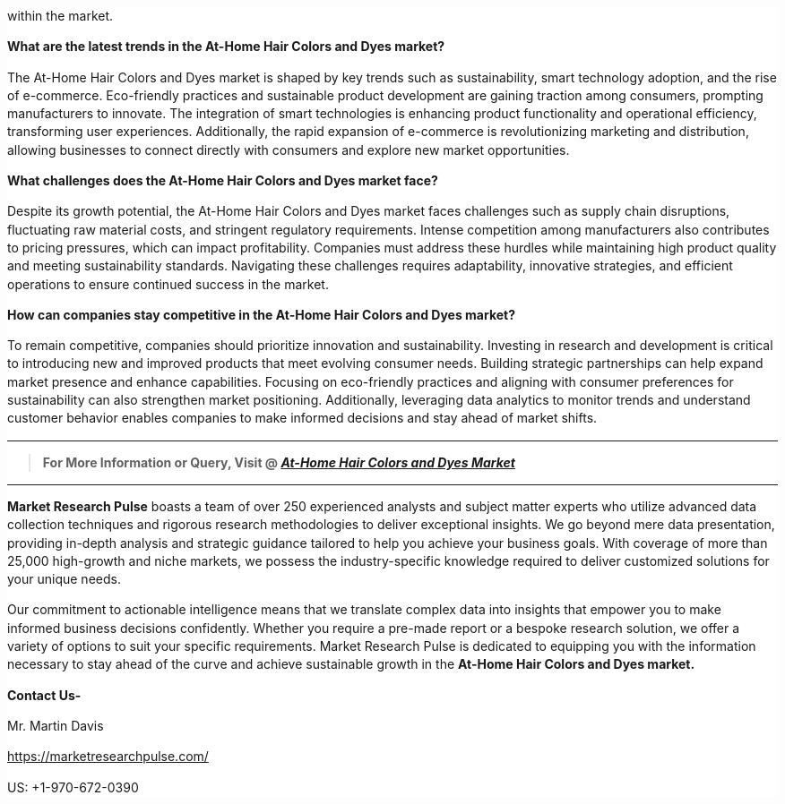 within the market.</p><p><strong>What are the latest trends in the At-Home Hair Colors and Dyes market?</strong></p><p>The At-Home Hair Colors and Dyes market is shaped by key trends such as sustainability, smart technology adoption, and the rise of e-commerce. Eco-friendly practices and sustainable product development are gaining traction among consumers, prompting manufacturers to innovate. The integration of smart technologies is enhancing product functionality and operational efficiency, transforming user experiences. Additionally, the rapid expansion of e-commerce is revolutionizing marketing and distribution, allowing businesses to connect directly with consumers and explore new market opportunities.</p><p><strong>What challenges does the At-Home Hair Colors and Dyes market face?</strong></p><p>Despite its growth potential, the At-Home Hair Colors and Dyes market faces challenges such as supply chain disruptions, fluctuating raw material costs, and stringent regulatory requirements. Intense competition among manufacturers also contributes to pricing pressures, which can impact profitability. Companies must address these hurdles while maintaining high product quality and meeting sustainability standards. Navigating these challenges requires adaptability, innovative strategies, and efficient operations to ensure continued success in the market.</p><p><strong>How can companies stay competitive in the At-Home Hair Colors and Dyes market?</strong></p><p>To remain competitive, companies should prioritize innovation and sustainability. Investing in research and development is critical to introducing new and improved products that meet evolving consumer needs. Building strategic partnerships can help expand market presence and enhance capabilities. Focusing on eco-friendly practices and aligning with consumer preferences for sustainability can also strengthen market positioning. Additionally, leveraging data analytics to monitor trends and understand customer behavior enables companies to make informed decisions and stay ahead of market shifts.</p><hr /><blockquote><p><strong>For More Information or Query, Visit @&nbsp;<em><a href="https://marketresearchpulse.com/report/99044/at-home-hair-colors-and-dyes-market?utm_source=Linkedin&utm_medium=0110">At-Home Hair Colors and Dyes Market</a></em></strong></p></blockquote><hr /><p><strong>Market Research Pulse</strong> boasts a team of over 250 experienced analysts and subject matter experts who utilize advanced data collection techniques and rigorous research methodologies to deliver exceptional insights. We go beyond mere data presentation, providing in-depth analysis and strategic guidance tailored to help you achieve your business goals. With coverage of more than 25,000 high-growth and niche markets, we possess the industry-specific knowledge required to deliver customized solutions for your unique needs.</p><p>Our commitment to actionable intelligence means that we translate complex data into insights that empower you to make informed business decisions confidently. Whether you require a pre-made report or a bespoke research solution, we offer a variety of options to suit your specific requirements. Market Research Pulse is dedicated to equipping you with the information necessary to stay ahead of the curve and achieve sustainable growth in the <strong>At-Home Hair Colors and Dyes market.</strong></p><p><strong>Contact Us-</strong></p><p>Mr. Martin Davis</p><p>https://marketresearchpulse.com/</p><p>US: +1-970-672-0390</p>